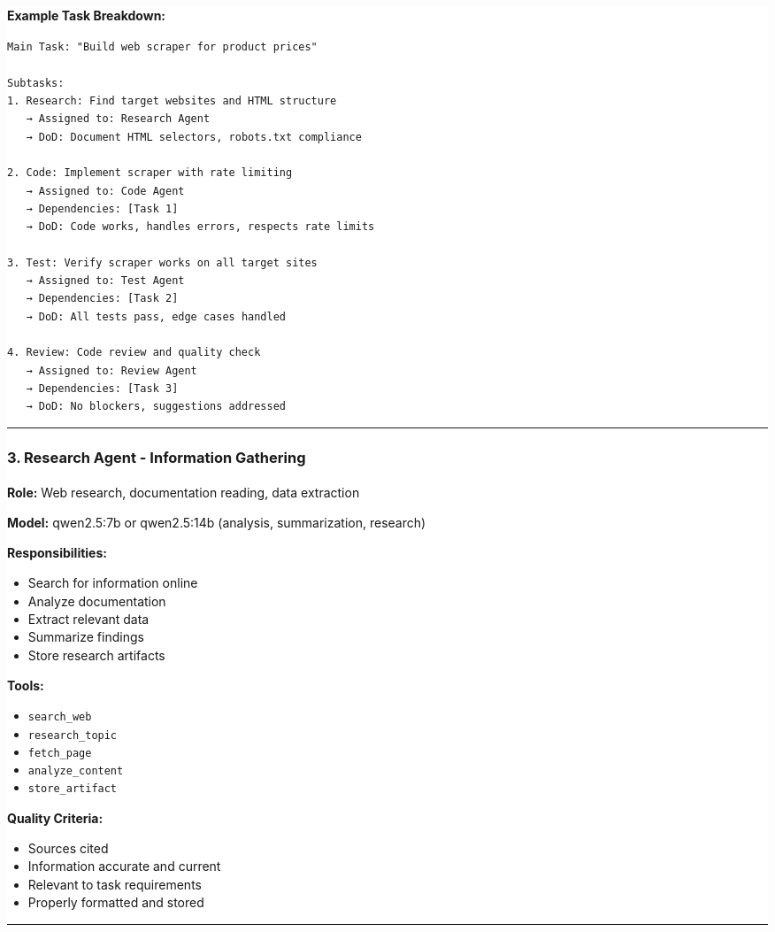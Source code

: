 **Example Task Breakdown:**
```
Main Task: "Build web scraper for product prices"

Subtasks:
1. Research: Find target websites and HTML structure
   → Assigned to: Research Agent
   → DoD: Document HTML selectors, robots.txt compliance

2. Code: Implement scraper with rate limiting
   → Assigned to: Code Agent
   → Dependencies: [Task 1]
   → DoD: Code works, handles errors, respects rate limits

3. Test: Verify scraper works on all target sites
   → Assigned to: Test Agent
   → Dependencies: [Task 2]
   → DoD: All tests pass, edge cases handled

4. Review: Code review and quality check
   → Assigned to: Review Agent
   → Dependencies: [Task 3]
   → DoD: No blockers, suggestions addressed
```

---

### 3. Research Agent - Information Gathering

**Role:** Web research, documentation reading, data extraction

**Model:** qwen2.5:7b or qwen2.5:14b (analysis, summarization, research)

**Responsibilities:**
- Search for information online
- Analyze documentation
- Extract relevant data
- Summarize findings
- Store research artifacts

**Tools:**
- `search_web`
- `research_topic`
- `fetch_page`
- `analyze_content`
- `store_artifact`

**Quality Criteria:**
- Sources cited
- Information accurate and current
- Relevant to task requirements
- Properly formatted and stored

---
